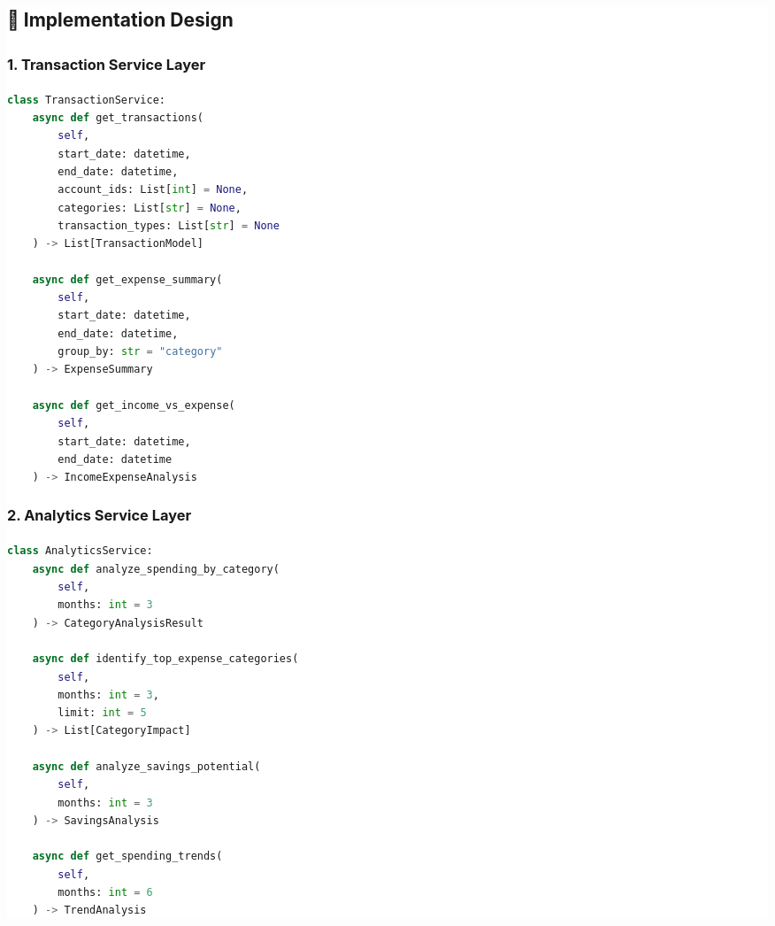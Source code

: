 ## 🔧 **Implementation Design**

### **1. Transaction Service Layer**

```python
class TransactionService:
    async def get_transactions(
        self,
        start_date: datetime,
        end_date: datetime,
        account_ids: List[int] = None,
        categories: List[str] = None,
        transaction_types: List[str] = None
    ) -> List[TransactionModel]
    
    async def get_expense_summary(
        self,
        start_date: datetime,
        end_date: datetime,
        group_by: str = "category"
    ) -> ExpenseSummary
    
    async def get_income_vs_expense(
        self,
        start_date: datetime,
        end_date: datetime
    ) -> IncomeExpenseAnalysis
```

### **2. Analytics Service Layer**

```python
class AnalyticsService:
    async def analyze_spending_by_category(
        self,
        months: int = 3
    ) -> CategoryAnalysisResult
    
    async def identify_top_expense_categories(
        self,
        months: int = 3,
        limit: int = 5
    ) -> List[CategoryImpact]
    
    async def analyze_savings_potential(
        self,
        months: int = 3
    ) -> SavingsAnalysis
    
    async def get_spending_trends(
        self,
        months: int = 6
    ) -> TrendAnalysis
```
